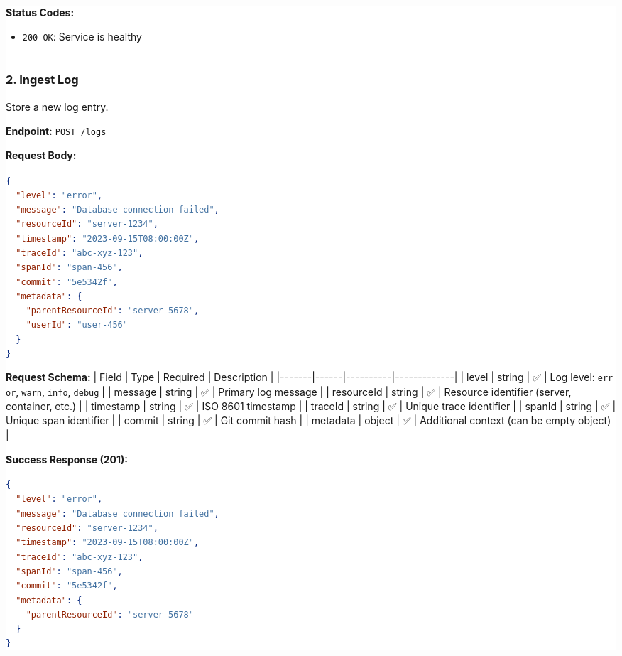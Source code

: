 **Status Codes:**

- `200 OK`: Service is healthy

---

### 2. Ingest Log

Store a new log entry.

**Endpoint:** `POST /logs`

**Request Body:**

```json
{
  "level": "error",
  "message": "Database connection failed",
  "resourceId": "server-1234",
  "timestamp": "2023-09-15T08:00:00Z",
  "traceId": "abc-xyz-123",
  "spanId": "span-456",
  "commit": "5e5342f",
  "metadata": {
    "parentResourceId": "server-5678",
    "userId": "user-456"
  }
}
```

**Request Schema:**
| Field | Type | Required | Description |
|-------|------|----------|-------------|
| level | string | ✅ | Log level: `error`, `warn`, `info`, `debug` |
| message | string | ✅ | Primary log message |
| resourceId | string | ✅ | Resource identifier (server, container, etc.) |
| timestamp | string | ✅ | ISO 8601 timestamp |
| traceId | string | ✅ | Unique trace identifier |
| spanId | string | ✅ | Unique span identifier |
| commit | string | ✅ | Git commit hash |
| metadata | object | ✅ | Additional context (can be empty object) |

**Success Response (201):**

```json
{
  "level": "error",
  "message": "Database connection failed",
  "resourceId": "server-1234",
  "timestamp": "2023-09-15T08:00:00Z",
  "traceId": "abc-xyz-123",
  "spanId": "span-456",
  "commit": "5e5342f",
  "metadata": {
    "parentResourceId": "server-5678"
  }
}
```
